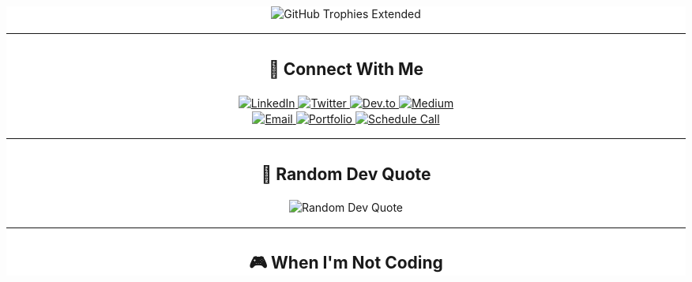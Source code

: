 <div align="center">
  <img src="https://github-profile-trophy.vercel.app/?username=yourusername&theme=radical&no-frame=true&no-bg=true&margin-w=4&row=2&column=3" alt="GitHub Trophies Extended" />
</div>

---

## <div align="center">📡 Connect With Me</div>

<div align="center">
  <a href="https://linkedin.com/in/yourprofile">
    <img src="https://img.shields.io/badge/LinkedIn-0077B5?style=for-the-badge&logo=linkedin&logoColor=white&animation=pulse" alt="LinkedIn" />
  </a>
  <a href="https://twitter.com/yourusername">
    <img src="https://img.shields.io/badge/Twitter-1DA1F2?style=for-the-badge&logo=twitter&logoColor=white" alt="Twitter" />
  </a>
  <a href="https://dev.to/yourusername">
    <img src="https://img.shields.io/badge/dev.to-0A0A0A?style=for-the-badge&logo=devdotto&logoColor=white" alt="Dev.to" />
  </a>
  <a href="https://medium.com/@yourusername">
    <img src="https://img.shields.io/badge/Medium-12100E?style=for-the-badge&logo=medium&logoColor=white" alt="Medium" />
  </a>
</div>

<div align="center">
  <a href="mailto:your.email@example.com">
    <img src="https://img.shields.io/badge/Email-D14836?style=for-the-badge&logo=gmail&logoColor=white" alt="Email" />
  </a>
  <a href="https://yourportfolio.com">
    <img src="https://img.shields.io/badge/Portfolio-FF5722?style=for-the-badge&logo=google-chrome&logoColor=white" alt="Portfolio" />
  </a>
  <a href="https://calendly.com/yourusername">
    <img src="https://img.shields.io/badge/Schedule_Call-00A2FF?style=for-the-badge&logo=google-calendar&logoColor=white" alt="Schedule Call" />
  </a>
</div>

---

## <div align="center">💭 Random Dev Quote</div>

<div align="center">
  <img src="https://quotes-github-readme.vercel.app/api?type=horizontal&theme=radical&quote=Code%20is%20like%20humor.%20When%20you%20have%20to%20explain%20it,%20it's%20bad.&author=Cory%20House" alt="Random Dev Quote" />
</div>

---

## <div align="center">🎮 When I'm Not Coding</div>
